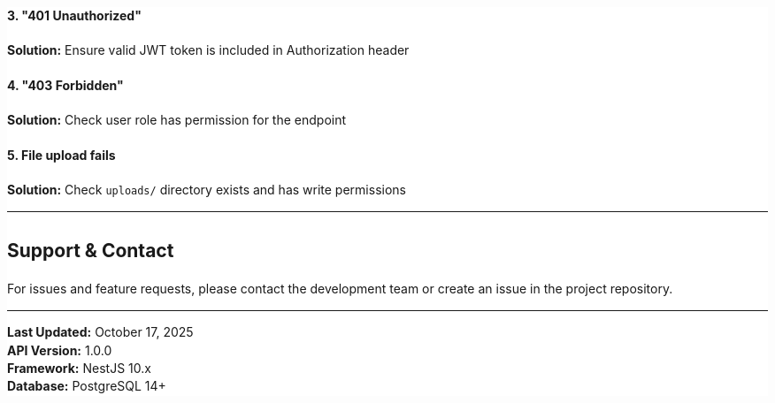 #### 3. "401 Unauthorized"
**Solution:** Ensure valid JWT token is included in Authorization header

#### 4. "403 Forbidden"
**Solution:** Check user role has permission for the endpoint

#### 5. File upload fails
**Solution:** Check `uploads/` directory exists and has write permissions

---

## Support & Contact

For issues and feature requests, please contact the development team or create an issue in the project repository.

---

**Last Updated:** October 17, 2025  
**API Version:** 1.0.0  
**Framework:** NestJS 10.x  
**Database:** PostgreSQL 14+
